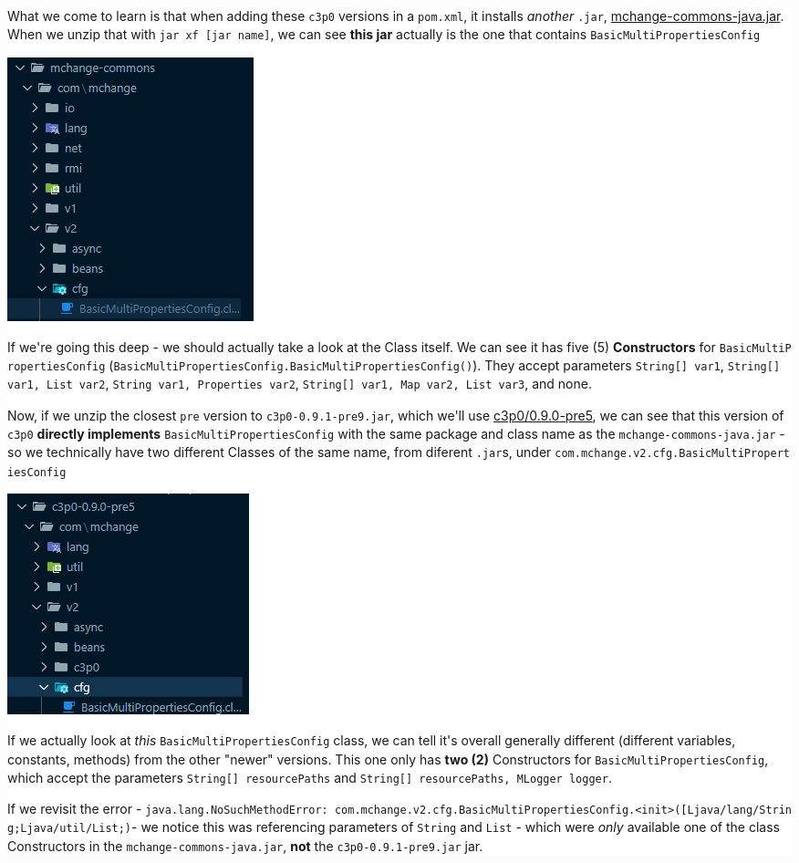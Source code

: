 What we come to learn is that when adding these `c3p0` versions in a `pom.xml`, it installs _another_ `.jar`, [mchange-commons-java.jar](https://mvnrepository.com/artifact/com.mchange/mchange-commons-java). When we unzip that with `jar xf [jar name]`, we can see **this jar** actually is the one that contains `BasicMultiPropertiesConfig`

![Reviewing source code from a dependency jar](/media/2024/07/mvn-java-dep-4.png)

If we're going this deep - we should actually take a look at the Class itself. We can see it has five (5) **Constructors** for `BasicMultiPropertiesConfig` (`BasicMultiPropertiesConfig.BasicMultiPropertiesConfig()`). They accept parameters `String[] var1`, `String[] var1, List var2`, `String var1, Properties var2`, `String[] var1, Map var2, List var3`, and none.

Now, if we unzip the closest `pre` version to `c3p0-0.9.1-pre9.jar`, which we'll use [c3p0/0.9.0-pre5](https://mvnrepository.com/artifact/c3p0/c3p0/0.9.0-pre5), we can see that this version of `c3p0` **directly implements** `BasicMultiPropertiesConfig` with the same package and class name as the `mchange-commons-java.jar` - so we technically have two different Classes of the same name, from diferent `.jar`s, under `com.mchange.v2.cfg.BasicMultiPropertiesConfig`

![Reviewing source code from a dependency jar](/media/2024/07/mvn-java-dep-5.png)

If we actually look at _this_ `BasicMultiPropertiesConfig` class, we can tell it's overall generally different (different variables, constants, methods) from the other "newer" versions. This one only has **two (2)** Constructors for `BasicMultiPropertiesConfig`, which accept the parameters `String[] resourcePaths` and `String[] resourcePaths, MLogger logger`.

If we revisit the error - `java.lang.NoSuchMethodError: com.mchange.v2.cfg.BasicMultiPropertiesConfig.<init>([Ljava/lang/String;Ljava/util/List;)`- we notice this was referencing parameters of `String` and `List` - which were _only_ available one of the class Constructors in the `mchange-commons-java.jar`, **not** the `c3p0-0.9.1-pre9.jar` jar.
